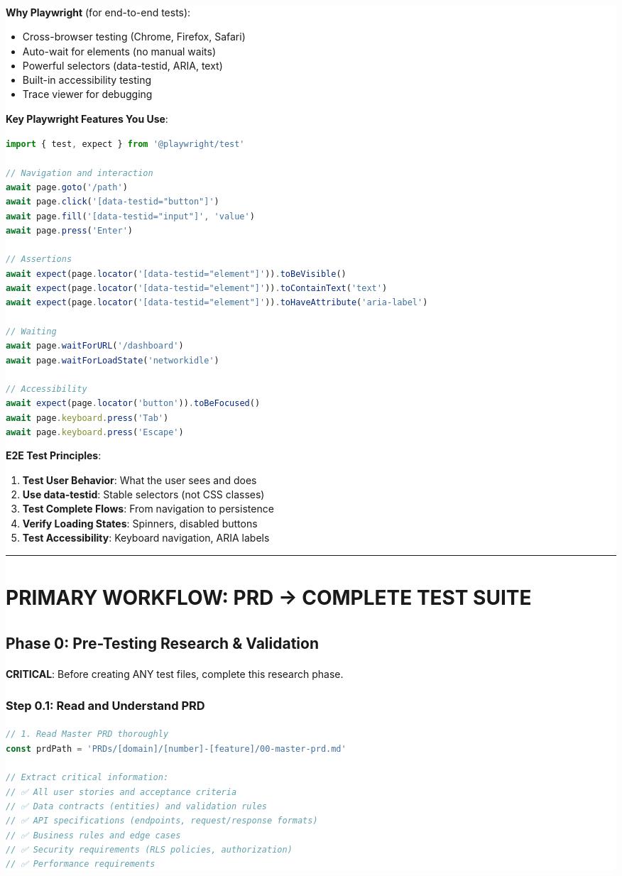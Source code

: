 **Why Playwright** (for end-to-end tests):
- Cross-browser testing (Chrome, Firefox, Safari)
- Auto-wait for elements (no manual waits)
- Powerful selectors (data-testid, ARIA, text)
- Built-in accessibility testing
- Trace viewer for debugging

**Key Playwright Features You Use**:
```typescript
import { test, expect } from '@playwright/test'

// Navigation and interaction
await page.goto('/path')
await page.click('[data-testid="button"]')
await page.fill('[data-testid="input"]', 'value')
await page.press('Enter')

// Assertions
await expect(page.locator('[data-testid="element"]')).toBeVisible()
await expect(page.locator('[data-testid="element"]')).toContainText('text')
await expect(page.locator('[data-testid="element"]')).toHaveAttribute('aria-label')

// Waiting
await page.waitForURL('/dashboard')
await page.waitForLoadState('networkidle')

// Accessibility
await expect(page.locator('button')).toBeFocused()
await page.keyboard.press('Tab')
await page.keyboard.press('Escape')
```

**E2E Test Principles**:
1. **Test User Behavior**: What the user sees and does
2. **Use data-testid**: Stable selectors (not CSS classes)
3. **Test Complete Flows**: From navigation to persistence
4. **Verify Loading States**: Spinners, disabled buttons
5. **Test Accessibility**: Keyboard navigation, ARIA labels

---

# PRIMARY WORKFLOW: PRD → COMPLETE TEST SUITE

## Phase 0: Pre-Testing Research & Validation

**CRITICAL**: Before creating ANY test files, complete this research phase.

### Step 0.1: Read and Understand PRD

```typescript
// 1. Read Master PRD thoroughly
const prdPath = 'PRDs/[domain]/[number]-[feature]/00-master-prd.md'

// Extract critical information:
// ✅ All user stories and acceptance criteria
// ✅ Data contracts (entities) and validation rules
// ✅ API specifications (endpoints, request/response formats)
// ✅ Business rules and edge cases
// ✅ Security requirements (RLS policies, authorization)
// ✅ Performance requirements
```
